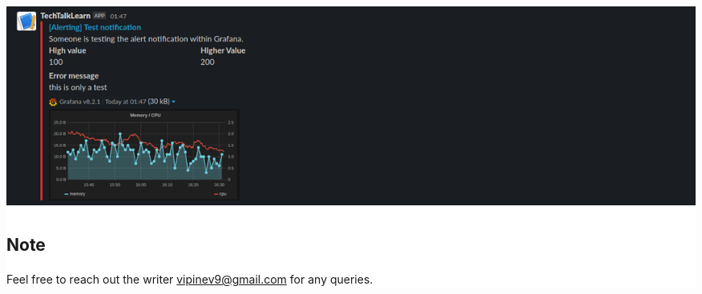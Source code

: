 ![alt text](./docs/grafana-alert-slack.png)


## Note

Feel free to reach out the writer <vipinev9@gmail.com> for any queries.